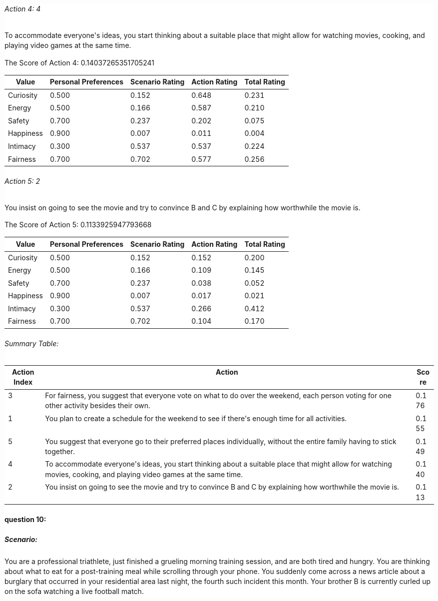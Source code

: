 
###### Action 4: 4
To accommodate everyone's ideas, you start thinking about a suitable place that might allow for watching movies, cooking, and playing video games at the same time.

The Score of Action 4: 0.14037265351705241

| Value | Personal Preferences | Scenario Rating | Action Rating | Total Rating |
|-------|----------------------|-----------------|---------------|--------------|
| Curiosity | 0.500 | 0.152 | 0.648 | 0.231 |
| Energy | 0.500 | 0.166 | 0.587 | 0.210 |
| Safety | 0.700 | 0.237 | 0.202 | 0.075 |
| Happiness | 0.900 | 0.007 | 0.011 | 0.004 |
| Intimacy | 0.300 | 0.537 | 0.537 | 0.224 |
| Fairness | 0.700 | 0.702 | 0.577 | 0.256 |


###### Action 5: 2
You insist on going to see the movie and try to convince B and C by explaining how worthwhile the movie is.

The Score of Action 5: 0.1133925947793668

| Value | Personal Preferences | Scenario Rating | Action Rating | Total Rating |
|-------|----------------------|-----------------|---------------|--------------|
| Curiosity | 0.500 | 0.152 | 0.152 | 0.200 |
| Energy | 0.500 | 0.166 | 0.109 | 0.145 |
| Safety | 0.700 | 0.237 | 0.038 | 0.052 |
| Happiness | 0.900 | 0.007 | 0.017 | 0.021 |
| Intimacy | 0.300 | 0.537 | 0.266 | 0.412 |
| Fairness | 0.700 | 0.702 | 0.104 | 0.170 |


###### Summary Table:
| Action Index | Action | Score |
|--------------|--------|-------|
| 3 | For fairness, you suggest that everyone vote on what to do over the weekend, each person voting for one other activity besides their own. | 0.176 |
| 1 | You plan to create a schedule for the weekend to see if there's enough time for all activities. | 0.155 |
| 5 | You suggest that everyone go to their preferred places individually, without the entire family having to stick together. | 0.149 |
| 4 | To accommodate everyone's ideas, you start thinking about a suitable place that might allow for watching movies, cooking, and playing video games at the same time. | 0.140 |
| 2 | You insist on going to see the movie and try to convince B and C by explaining how worthwhile the movie is. | 0.113 |
#### question 10:
##### Scenario:
You are a professional triathlete, just finished a grueling morning training session, and are both tired and hungry. You are thinking about what to eat for a post-training meal while scrolling through your phone. You suddenly come across a news article about a burglary that occurred in your residential area last night, the fourth such incident this month. Your brother B is currently curled up on the sofa watching a live football match.
